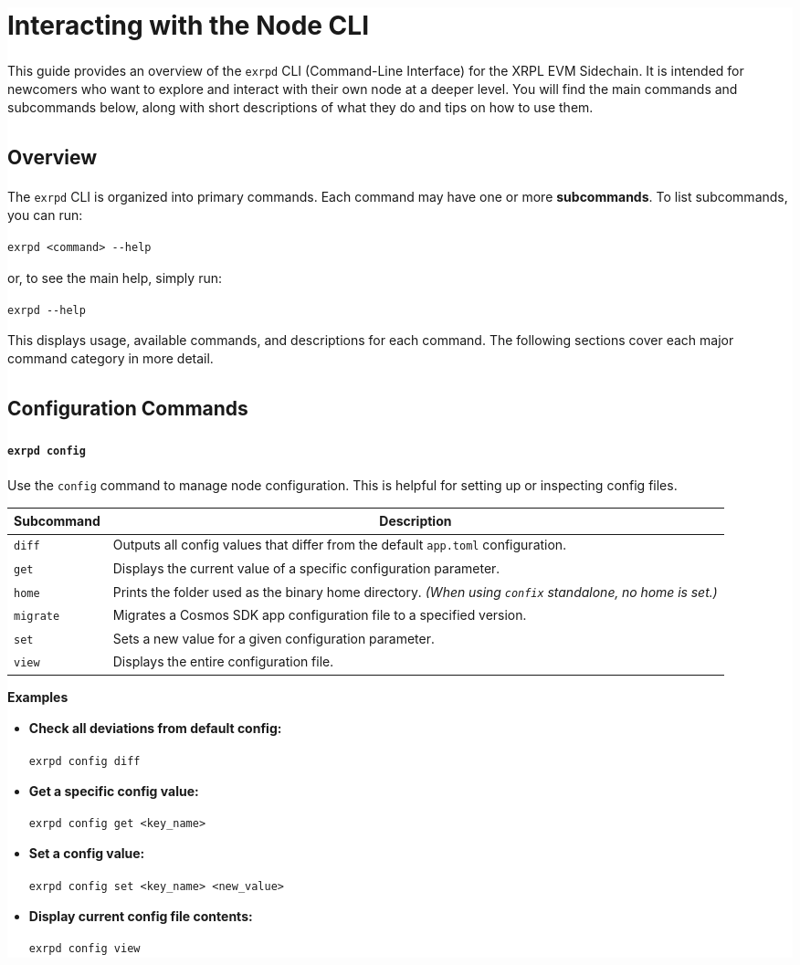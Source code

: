 # Interacting with the Node CLI

This guide provides an overview of the `exrpd` CLI (Command-Line Interface) for the XRPL EVM Sidechain. It is intended for newcomers who want to explore and interact with their own node at a deeper level. You will find the main commands and subcommands below, along with short descriptions of what they do and tips on how to use them.

## Overview

The `exrpd` CLI is organized into primary commands. Each command may have one or more **subcommands**. To list subcommands, you can run:

```
exrpd <command> --help
```

or, to see the main help, simply run:

```
exrpd --help
```

This displays usage, available commands, and descriptions for each command. The following sections cover each major command category in more detail.

## Configuration Commands

#### `exrpd config`
Use the `config` command to manage node configuration. This is helpful for setting up or inspecting config files.

| Subcommand | Description                                                                                            |
|------------|--------------------------------------------------------------------------------------------------------|
| `diff`     | Outputs all config values that differ from the default `app.toml` configuration.                       |
| `get`      | Displays the current value of a specific configuration parameter.                                      |
| `home`     | Prints the folder used as the binary home directory. *(When using `confix` standalone, no home is set.)* |
| `migrate`  | Migrates a Cosmos SDK app configuration file to a specified version.                                   |
| `set`      | Sets a new value for a given configuration parameter.                                                  |
| `view`     | Displays the entire configuration file.                                                                |

**Examples**

- **Check all deviations from default config:**
  ```
  exrpd config diff
  ```
- **Get a specific config value:**
  ```
  exrpd config get <key_name>
  ```
- **Set a config value:**
  ```
  exrpd config set <key_name> <new_value>
  ```
- **Display current config file contents:**
  ```
  exrpd config view
  ```
